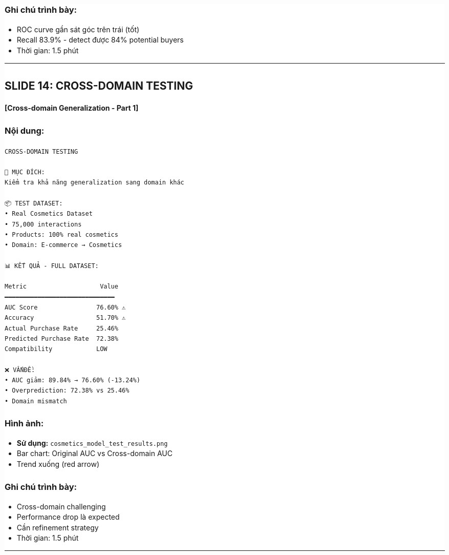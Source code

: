 ### Ghi chú trình bày:
- ROC curve gần sát góc trên trái (tốt)
- Recall 83.9% - detect được 84% potential buyers
- Thời gian: 1.5 phút

---

## SLIDE 14: CROSS-DOMAIN TESTING
**[Cross-domain Generalization - Part 1]**

### Nội dung:
```
CROSS-DOMAIN TESTING

🎯 MỤC ĐÍCH:
Kiểm tra khả năng generalization sang domain khác

📦 TEST DATASET:
• Real Cosmetics Dataset
• 75,000 interactions
• Products: 100% real cosmetics
• Domain: E-commerce → Cosmetics

📊 KẾT QUẢ - FULL DATASET:

Metric                    Value
━━━━━━━━━━━━━━━━━━━━━━━━━━━━━━
AUC Score                76.60% ⚠️
Accuracy                 51.70% ⚠️
Actual Purchase Rate     25.46%
Predicted Purchase Rate  72.38%
Compatibility            LOW

❌ VẤNĐỀ:
• AUC giảm: 89.84% → 76.60% (-13.24%)
• Overprediction: 72.38% vs 25.46%
• Domain mismatch
```

### Hình ảnh:
- **Sử dụng:** `cosmetics_model_test_results.png`
- Bar chart: Original AUC vs Cross-domain AUC
- Trend xuống (red arrow)

### Ghi chú trình bày:
- Cross-domain challenging
- Performance drop là expected
- Cần refinement strategy
- Thời gian: 1.5 phút

---